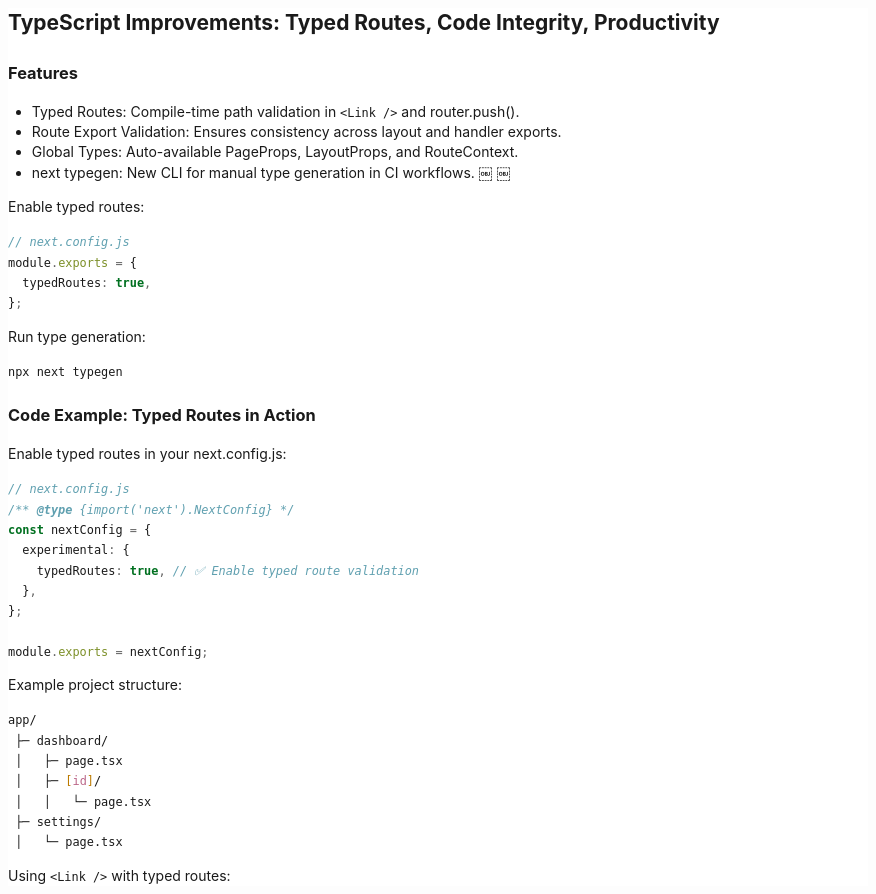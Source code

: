 
## TypeScript Improvements: Typed Routes, Code Integrity, Productivity

### Features

- Typed Routes: Compile-time path validation in `<Link />` and router.push().
- Route Export Validation: Ensures consistency across layout and handler exports.
- Global Types: Auto-available PageProps, LayoutProps, and RouteContext.
- next typegen: New CLI for manual type generation in CI workflows. ￼ ￼

Enable typed routes:

```typescript
// next.config.js
module.exports = {
  typedRoutes: true,
};
```

Run type generation:

```bash
npx next typegen
```

### Code Example: Typed Routes in Action

Enable typed routes in your next.config.js:

```typescript
// next.config.js
/** @type {import('next').NextConfig} */
const nextConfig = {
  experimental: {
    typedRoutes: true, // ✅ Enable typed route validation
  },
};

module.exports = nextConfig;
```

Example project structure:

```bash
app/
 ├─ dashboard/
 │   ├─ page.tsx
 │   ├─ [id]/
 │   │   └─ page.tsx
 ├─ settings/
 │   └─ page.tsx
```

Using `<Link />` with typed routes:

